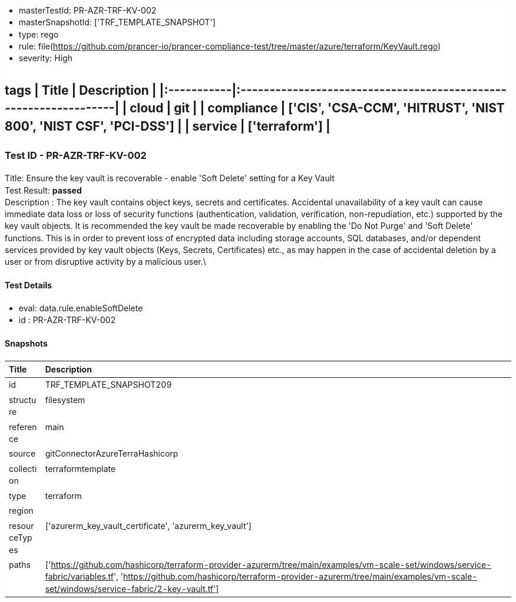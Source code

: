 - masterTestId: PR-AZR-TRF-KV-002
- masterSnapshotId: ['TRF_TEMPLATE_SNAPSHOT']
- type: rego
- rule: file(https://github.com/prancer-io/prancer-compliance-test/tree/master/azure/terraform/KeyVault.rego)
- severity: High

tags
| Title      | Description                                                      |
|:-----------|:-----------------------------------------------------------------|
| cloud      | git                                                              |
| compliance | ['CIS', 'CSA-CCM', 'HITRUST', 'NIST 800', 'NIST CSF', 'PCI-DSS'] |
| service    | ['terraform']                                                    |
----------------------------------------------------------------


### Test ID - PR-AZR-TRF-KV-002
Title: Ensure the key vault is recoverable - enable 'Soft Delete' setting for a Key Vault\
Test Result: **passed**\
Description : The key vault contains object keys, secrets and certificates. Accidental unavailability of a key vault can cause immediate data loss or loss of security functions (authentication, validation, verification, non-repudiation, etc.) supported by the key vault objects. It is recommended the key vault be made recoverable by enabling the 'Do Not Purge' and 'Soft Delete' functions. This is in order to prevent loss of encrypted data including storage accounts, SQL databases, and/or dependent services provided by key vault objects (Keys, Secrets, Certificates) etc., as may happen in the case of accidental deletion by a user or from disruptive activity by a malicious user.\

#### Test Details
- eval: data.rule.enableSoftDelete
- id : PR-AZR-TRF-KV-002

#### Snapshots
| Title         | Description                                                                                                                                                                                                                                                      |
|:--------------|:-----------------------------------------------------------------------------------------------------------------------------------------------------------------------------------------------------------------------------------------------------------------|
| id            | TRF_TEMPLATE_SNAPSHOT209                                                                                                                                                                                                                                         |
| structure     | filesystem                                                                                                                                                                                                                                                       |
| reference     | main                                                                                                                                                                                                                                                             |
| source        | gitConnectorAzureTerraHashicorp                                                                                                                                                                                                                                  |
| collection    | terraformtemplate                                                                                                                                                                                                                                                |
| type          | terraform                                                                                                                                                                                                                                                        |
| region        |                                                                                                                                                                                                                                                                  |
| resourceTypes | ['azurerm_key_vault_certificate', 'azurerm_key_vault']                                                                                                                                                                                                           |
| paths         | ['https://github.com/hashicorp/terraform-provider-azurerm/tree/main/examples/vm-scale-set/windows/service-fabric/variables.tf', 'https://github.com/hashicorp/terraform-provider-azurerm/tree/main/examples/vm-scale-set/windows/service-fabric/2-key-vault.tf'] |
